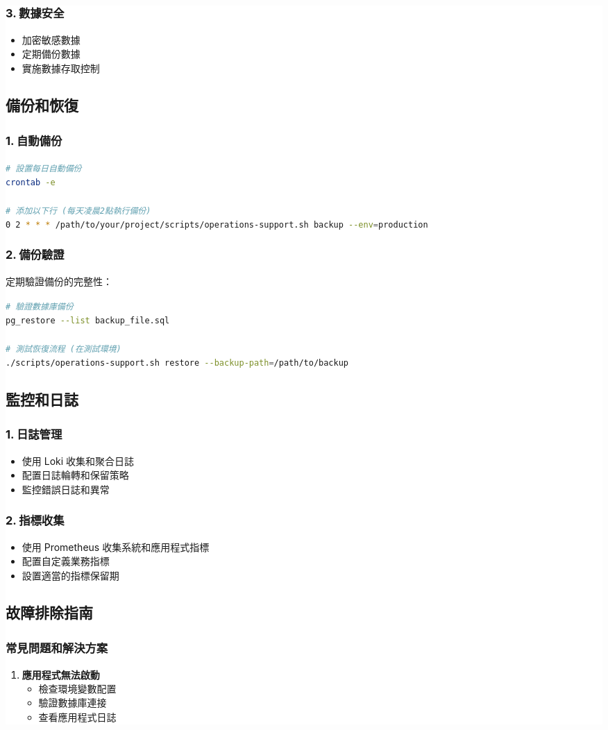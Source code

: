 ### 3. 數據安全

- 加密敏感數據
- 定期備份數據
- 實施數據存取控制

## 備份和恢復

### 1. 自動備份

```bash
# 設置每日自動備份
crontab -e

# 添加以下行 (每天凌晨2點執行備份)
0 2 * * * /path/to/your/project/scripts/operations-support.sh backup --env=production
```

### 2. 備份驗證

定期驗證備份的完整性：

```bash
# 驗證數據庫備份
pg_restore --list backup_file.sql

# 測試恢復流程 (在測試環境)
./scripts/operations-support.sh restore --backup-path=/path/to/backup
```

## 監控和日誌

### 1. 日誌管理

- 使用 Loki 收集和聚合日誌
- 配置日誌輪轉和保留策略
- 監控錯誤日誌和異常

### 2. 指標收集

- 使用 Prometheus 收集系統和應用程式指標
- 配置自定義業務指標
- 設置適當的指標保留期

## 故障排除指南

### 常見問題和解決方案

1. **應用程式無法啟動**
   - 檢查環境變數配置
   - 驗證數據庫連接
   - 查看應用程式日誌
